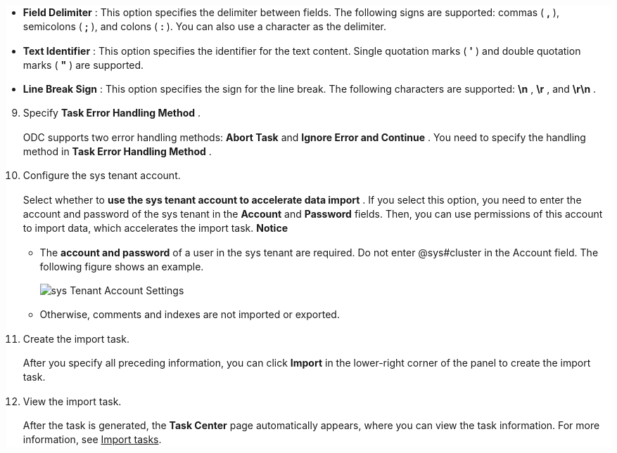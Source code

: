    
   * **Field Delimiter** : This option specifies the delimiter between fields. The following signs are supported: commas ( **,** ), semicolons ( **;** ), and colons ( **:** ). You can also use a character as the delimiter.

     
   
   * **Text Identifier** : This option specifies the identifier for the text content. Single quotation marks ( **'** ) and double quotation marks ( **"** ) are supported.

     
   
   * **Line Break Sign** : This option specifies the sign for the line break. The following characters are supported: **\\n** , **\\r** , and **\\r\\n** .

     
   

   

9. Specify **Task Error Handling Method** . 

   ODC supports two error handling methods: **Abort Task** and **Ignore Error and Continue** . You need to specify the handling method in **Task Error Handling Method** .
   

10. Configure the sys tenant account. 

    Select whether to **use the sys tenant account to accelerate data import** . If you select this option, you need to enter the account and password of the sys tenant in the **Account** and **Password** fields. Then, you can use permissions of this account to import data, which accelerates the import task. 
    **Notice**

    
    * The **account and password** of a user in the sys tenant are required. Do not enter @sys#cluster in the Account field. The following figure shows an example.

      ![sys Tenant Account Settings](https://help-static-aliyun-doc.aliyuncs.com/assets/img/en-US/0342179361/p348256.png)
      
    
    * Otherwise, comments and indexes are not imported or exported.

      
    

    
    

11. Create the import task. 

    After you specify all preceding information, you can click **Import** in the lower-right corner of the panel to create the import task.
    

12. View the import task. 

    After the task is generated, the **Task Center** page automatically appears, where you can view the task information. For more information, see [Import tasks](../../../6.client-odc-user-guide/7.client-odc-task-management/2.client-odc-import-tasks.md).
    



